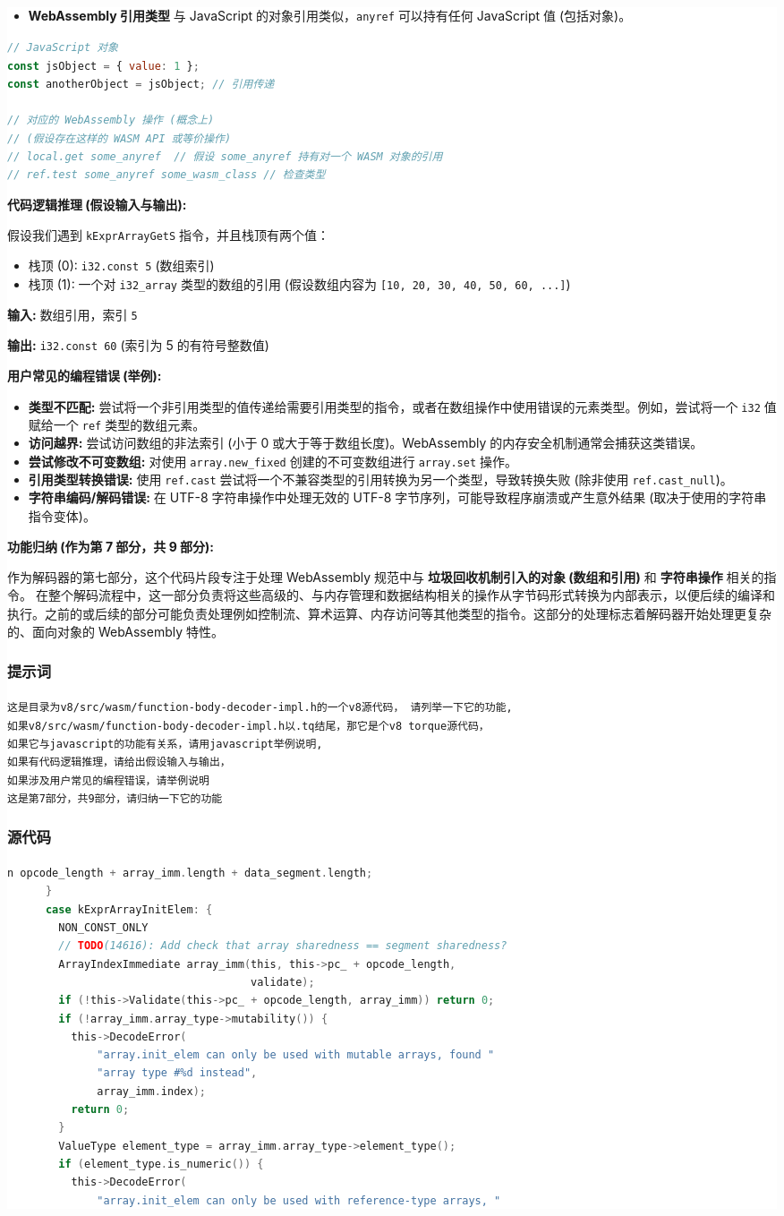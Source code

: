 * **WebAssembly 引用类型** 与 JavaScript 的对象引用类似，`anyref` 可以持有任何 JavaScript 值 (包括对象)。

```javascript
// JavaScript 对象
const jsObject = { value: 1 };
const anotherObject = jsObject; // 引用传递

// 对应的 WebAssembly 操作 (概念上)
// (假设存在这样的 WASM API 或等价操作)
// local.get some_anyref  // 假设 some_anyref 持有对一个 WASM 对象的引用
// ref.test some_anyref some_wasm_class // 检查类型
```

**代码逻辑推理 (假设输入与输出):**

假设我们遇到 `kExprArrayGetS` 指令，并且栈顶有两个值：

* 栈顶 (0):  `i32.const 5`  (数组索引)
* 栈顶 (1):  一个对 `i32_array` 类型的数组的引用 (假设数组内容为 `[10, 20, 30, 40, 50, 60, ...]`)

**输入:**  数组引用，索引 `5`

**输出:**  `i32.const 60` (索引为 5 的有符号整数值)

**用户常见的编程错误 (举例):**

* **类型不匹配:** 尝试将一个非引用类型的值传递给需要引用类型的指令，或者在数组操作中使用错误的元素类型。例如，尝试将一个 `i32` 值赋给一个 `ref` 类型的数组元素。
* **访问越界:** 尝试访问数组的非法索引 (小于 0 或大于等于数组长度)。WebAssembly 的内存安全机制通常会捕获这类错误。
* **尝试修改不可变数组:**  对使用 `array.new_fixed` 创建的不可变数组进行 `array.set` 操作。
* **引用类型转换错误:**  使用 `ref.cast` 尝试将一个不兼容类型的引用转换为另一个类型，导致转换失败 (除非使用 `ref.cast_null`)。
* **字符串编码/解码错误:**  在 UTF-8 字符串操作中处理无效的 UTF-8 字节序列，可能导致程序崩溃或产生意外结果 (取决于使用的字符串指令变体)。

**功能归纳 (作为第 7 部分，共 9 部分):**

作为解码器的第七部分，这个代码片段专注于处理 WebAssembly 规范中与 **垃圾回收机制引入的对象 (数组和引用)** 和 **字符串操作** 相关的指令。  在整个解码流程中，这一部分负责将这些高级的、与内存管理和数据结构相关的操作从字节码形式转换为内部表示，以便后续的编译和执行。之前的或后续的部分可能负责处理例如控制流、算术运算、内存访问等其他类型的指令。这部分的处理标志着解码器开始处理更复杂的、面向对象的 WebAssembly 特性。

### 提示词
```
这是目录为v8/src/wasm/function-body-decoder-impl.h的一个v8源代码， 请列举一下它的功能, 
如果v8/src/wasm/function-body-decoder-impl.h以.tq结尾，那它是个v8 torque源代码，
如果它与javascript的功能有关系，请用javascript举例说明,
如果有代码逻辑推理，请给出假设输入与输出，
如果涉及用户常见的编程错误，请举例说明
这是第7部分，共9部分，请归纳一下它的功能
```

### 源代码
```c
n opcode_length + array_imm.length + data_segment.length;
      }
      case kExprArrayInitElem: {
        NON_CONST_ONLY
        // TODO(14616): Add check that array sharedness == segment sharedness?
        ArrayIndexImmediate array_imm(this, this->pc_ + opcode_length,
                                      validate);
        if (!this->Validate(this->pc_ + opcode_length, array_imm)) return 0;
        if (!array_imm.array_type->mutability()) {
          this->DecodeError(
              "array.init_elem can only be used with mutable arrays, found "
              "array type #%d instead",
              array_imm.index);
          return 0;
        }
        ValueType element_type = array_imm.array_type->element_type();
        if (element_type.is_numeric()) {
          this->DecodeError(
              "array.init_elem can only be used with reference-type arrays, "
```